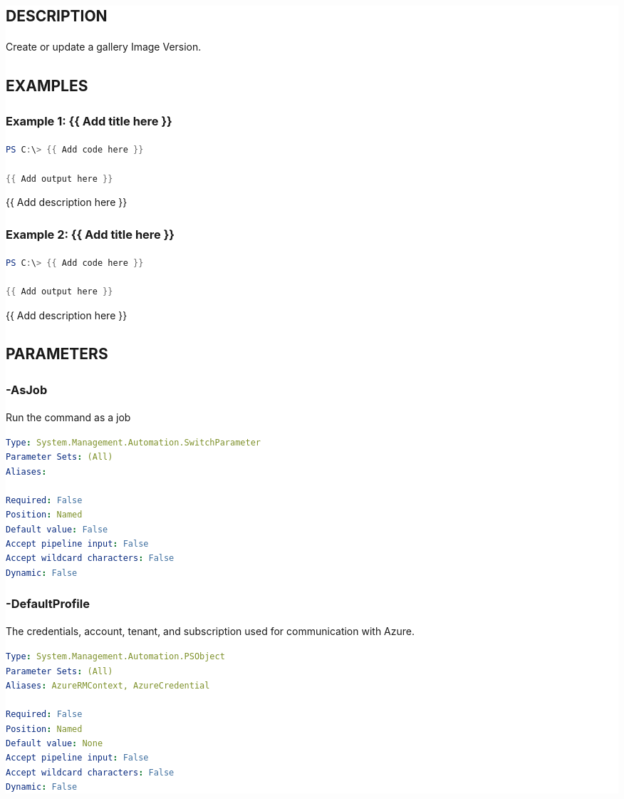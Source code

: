 ## DESCRIPTION
Create or update a gallery Image Version.

## EXAMPLES

### Example 1: {{ Add title here }}
```powershell
PS C:\> {{ Add code here }}

{{ Add output here }}
```

{{ Add description here }}

### Example 2: {{ Add title here }}
```powershell
PS C:\> {{ Add code here }}

{{ Add output here }}
```

{{ Add description here }}

## PARAMETERS

### -AsJob
Run the command as a job

```yaml
Type: System.Management.Automation.SwitchParameter
Parameter Sets: (All)
Aliases:

Required: False
Position: Named
Default value: False
Accept pipeline input: False
Accept wildcard characters: False
Dynamic: False
```

### -DefaultProfile
The credentials, account, tenant, and subscription used for communication with Azure.

```yaml
Type: System.Management.Automation.PSObject
Parameter Sets: (All)
Aliases: AzureRMContext, AzureCredential

Required: False
Position: Named
Default value: None
Accept pipeline input: False
Accept wildcard characters: False
Dynamic: False
```
